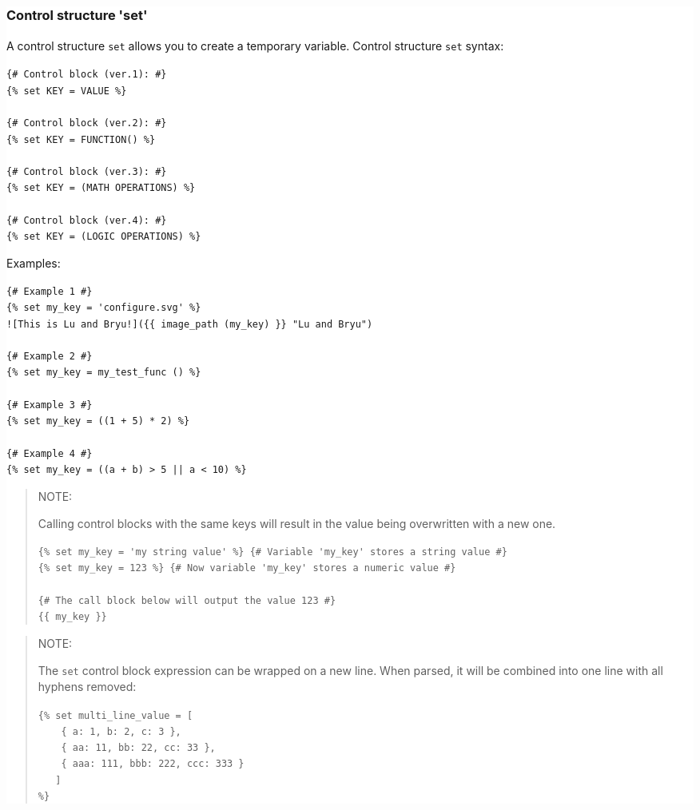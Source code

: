 >

### Control structure 'set'

A control structure ```set``` allows you to create a temporary variable.
Control structure ```set``` syntax:

```twig
{# Control block (ver.1): #}
{% set KEY = VALUE %}

{# Control block (ver.2): #}
{% set KEY = FUNCTION() %}

{# Control block (ver.3): #}
{% set KEY = (MATH OPERATIONS) %}

{# Control block (ver.4): #}
{% set KEY = (LOGIC OPERATIONS) %}
```

Examples:
```twig
{# Example 1 #}
{% set my_key = 'configure.svg' %}
![This is Lu and Bryu!]({{ image_path (my_key) }} "Lu and Bryu")

{# Example 2 #}
{% set my_key = my_test_func () %}

{# Example 3 #}
{% set my_key = ((1 + 5) * 2) %}

{# Example 4 #}
{% set my_key = ((a + b) > 5 || a < 10) %}
```

>
> NOTE:
>
> Calling control blocks with the same keys will result in the value being overwritten with a new one.
>
> ```twig
> {% set my_key = 'my string value' %} {# Variable 'my_key' stores a string value #}
> {% set my_key = 123 %} {# Now variable 'my_key' stores a numeric value #}
>
> {# The call block below will output the value 123 #}
> {{ my_key }}
> ```
>

>
> NOTE:
>
> The ```set``` control block expression can be wrapped on a new line. When parsed, it will be combined into one line with all hyphens removed:
>
> ```twig
> {% set multi_line_value = [
>     { a: 1, b: 2, c: 3 },
>     { aa: 11, bb: 22, cc: 33 },
>     { aaa: 111, bbb: 222, ccc: 333 }
>    ]
> %}
> ```